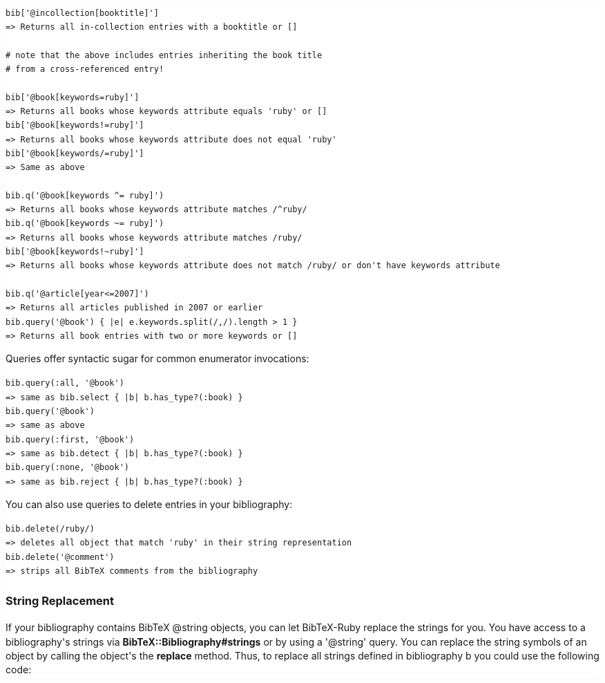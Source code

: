     bib['@incollection[booktitle]']
    => Returns all in-collection entries with a booktitle or []

    # note that the above includes entries inheriting the book title
    # from a cross-referenced entry!

    bib['@book[keywords=ruby]']
    => Returns all books whose keywords attribute equals 'ruby' or []
    bib['@book[keywords!=ruby]']
    => Returns all books whose keywords attribute does not equal 'ruby'
    bib['@book[keywords/=ruby]']
    => Same as above

    bib.q('@book[keywords ^= ruby]')
    => Returns all books whose keywords attribute matches /^ruby/
    bib.q('@book[keywords ~= ruby]')
    => Returns all books whose keywords attribute matches /ruby/
    bib['@book[keywords!~ruby]']
    => Returns all books whose keywords attribute does not match /ruby/ or don't have keywords attribute

    bib.q('@article[year<=2007]')
    => Returns all articles published in 2007 or earlier
    bib.query('@book') { |e| e.keywords.split(/,/).length > 1 }
    => Returns all book entries with two or more keywords or []

Queries offer syntactic sugar for common enumerator invocations:

    bib.query(:all, '@book')
    => same as bib.select { |b| b.has_type?(:book) }
    bib.query('@book')
    => same as above
    bib.query(:first, '@book')
    => same as bib.detect { |b| b.has_type?(:book) }
    bib.query(:none, '@book')
    => same as bib.reject { |b| b.has_type?(:book) }

You can also use queries to delete entries in your bibliography:

    bib.delete(/ruby/)
    => deletes all object that match 'ruby' in their string representation
    bib.delete('@comment')
    => strips all BibTeX comments from the bibliography


### String Replacement

If your bibliography contains BibTeX @string objects, you can let BibTeX-Ruby
replace the strings for you. You have access to a bibliography's strings via
**BibTeX::Bibliography#strings** or by using a '@string' query.
You can replace the string symbols of an object by calling the object's
the **replace** method. Thus, to replace all strings defined in bibliography
b you could use the following code:
